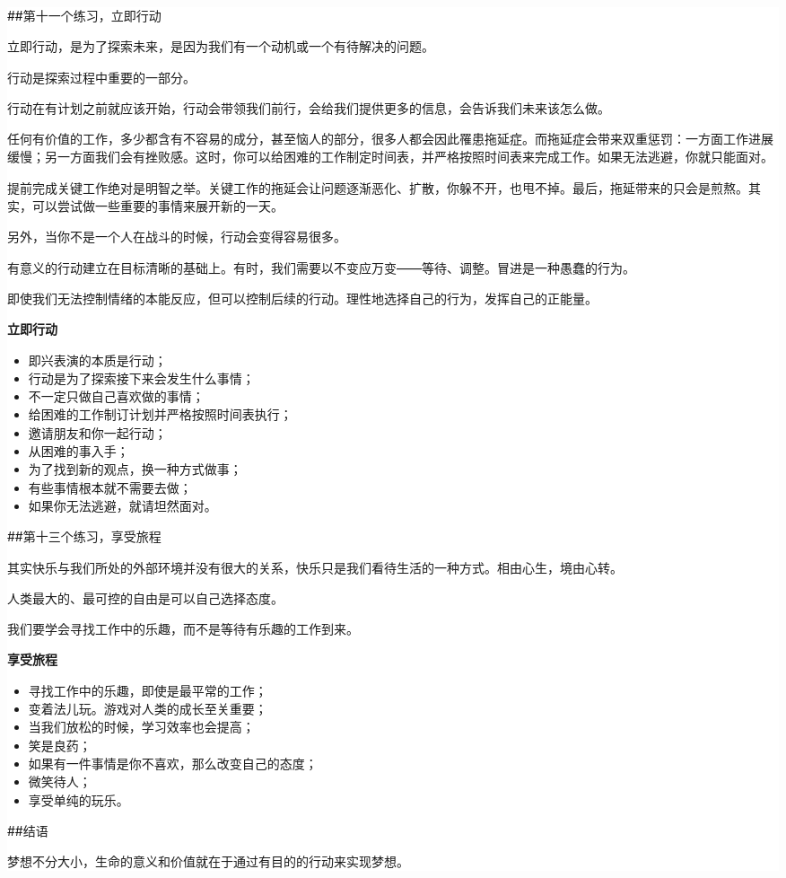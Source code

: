 ##第十一个练习，立即行动

立即行动，是为了探索未来，是因为我们有一个动机或一个有待解决的问题。

行动是探索过程中重要的一部分。

行动在有计划之前就应该开始，行动会带领我们前行，会给我们提供更多的信息，会告诉我们未来该怎么做。

任何有价值的工作，多少都含有不容易的成分，甚至恼人的部分，很多人都会因此罹患拖延症。而拖延症会带来双重惩罚：一方面工作进展缓慢；另一方面我们会有挫败感。这时，你可以给困难的工作制定时间表，并严格按照时间表来完成工作。如果无法逃避，你就只能面对。

提前完成关键工作绝对是明智之举。关键工作的拖延会让问题逐渐恶化、扩散，你躲不开，也甩不掉。最后，拖延带来的只会是煎熬。其实，可以尝试做一些重要的事情来展开新的一天。

另外，当你不是一个人在战斗的时候，行动会变得容易很多。

有意义的行动建立在目标清晰的基础上。有时，我们需要以不变应万变——等待、调整。冒进是一种愚蠢的行为。

即使我们无法控制情绪的本能反应，但可以控制后续的行动。理性地选择自己的行为，发挥自己的正能量。

**立即行动**

- 即兴表演的本质是行动；
- 行动是为了探索接下来会发生什么事情；
- 不一定只做自己喜欢做的事情；
- 给困难的工作制订计划并严格按照时间表执行；
- 邀请朋友和你一起行动；
- 从困难的事入手；
- 为了找到新的观点，换一种方式做事；
- 有些事情根本就不需要去做；
- 如果你无法逃避，就请坦然面对。

##第十三个练习，享受旅程

其实快乐与我们所处的外部环境并没有很大的关系，快乐只是我们看待生活的一种方式。相由心生，境由心转。

人类最大的、最可控的自由是可以自己选择态度。

我们要学会寻找工作中的乐趣，而不是等待有乐趣的工作到来。

**享受旅程**

- 寻找工作中的乐趣，即使是最平常的工作；
- 变着法儿玩。游戏对人类的成长至关重要；
- 当我们放松的时候，学习效率也会提高；
- 笑是良药；
- 如果有一件事情是你不喜欢，那么改变自己的态度；
- 微笑待人；
- 享受单纯的玩乐。

##结语

梦想不分大小，生命的意义和价值就在于通过有目的的行动来实现梦想。

